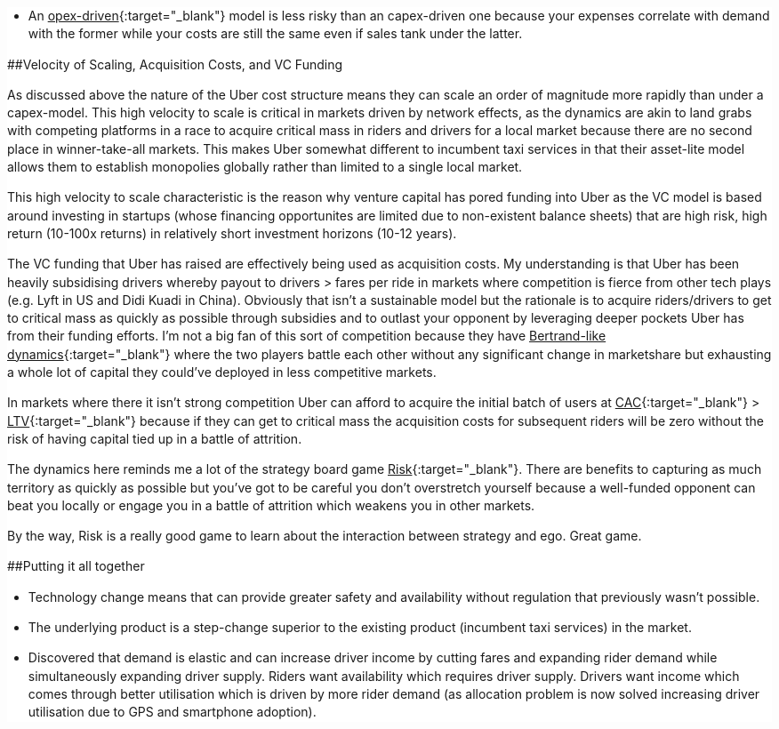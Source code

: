 * An [opex-driven](https://en.wikipedia.org/wiki/Operating_expense){:target="_blank"} model is less risky than an capex-driven one because your expenses correlate with demand with the former while your costs are still the same even if sales tank under the latter.


##Velocity of Scaling, Acquisition Costs, and VC Funding

As discussed above the nature of the Uber cost structure means they can scale an order of magnitude more rapidly than under a capex-model. This high velocity to scale is critical in markets driven by network effects, as the dynamics are akin to land grabs with competing platforms in a race to acquire critical mass in riders and drivers for a local market because there are no second place in winner-take-all markets. This makes Uber somewhat different to incumbent taxi services in that their asset-lite model allows them to establish monopolies globally rather than limited to a single local market.

This high velocity to scale characteristic is the reason why venture capital has pored funding into Uber as the VC model is based around investing in startups (whose financing opportunites are limited due to non-existent balance sheets) that are high risk, high return (10-100x returns) in relatively short investment horizons (10-12 years).

The VC funding that Uber has raised are effectively being used as acquisition costs. My understanding is that Uber has been heavily subsidising drivers whereby payout to drivers > fares per ride in markets where competition is fierce from other tech plays (e.g. Lyft in US and Didi Kuadi in China). Obviously that isn’t a sustainable model but the rationale is to acquire riders/drivers to get to critical mass as quickly as possible through subsidies and to outlast your opponent by leveraging deeper pockets Uber has from their funding efforts. I’m not a big fan of this sort of competition because they have [Bertrand-like dynamics](https://en.wikipedia.org/wiki/Bertrand_competition){:target="_blank"} where the two players battle each other without any significant change in marketshare but exhausting a whole lot of capital they could’ve deployed in less competitive markets.

In markets where there it isn’t strong competition Uber can afford to acquire the initial batch of users at [CAC](https://en.wikipedia.org/wiki/Customer_acquisition_cost){:target="_blank"} > [LTV](https://en.wikipedia.org/wiki/Customer_lifetime_value){:target="_blank"} because if they can get to critical mass the acquisition costs for subsequent riders will be zero without the risk of having capital tied up in a battle of attrition.

The dynamics here reminds me a lot of the strategy board game [Risk](https://en.wikipedia.org/wiki/Risk_(game)){:target="_blank"}. There are benefits to capturing as much territory as quickly as possible but you’ve got to be careful you don’t overstretch yourself because a well-funded opponent can beat you locally or engage you in a battle of attrition which weakens you in other markets.

By the way, Risk is a really good game to learn about the interaction between strategy and ego. Great game.


##Putting it all together

* Technology change means that can provide greater safety and availability without regulation that previously wasn’t possible.

* The underlying product is a step-change superior to the existing product (incumbent taxi services) in the market.

* Discovered that demand is elastic and can increase driver income by cutting fares and expanding rider demand while simultaneously expanding driver supply. Riders want availability which requires driver supply. Drivers want income which comes through better utilisation which is driven by more rider demand (as allocation problem is now solved increasing driver utilisation due to GPS and smartphone adoption).
